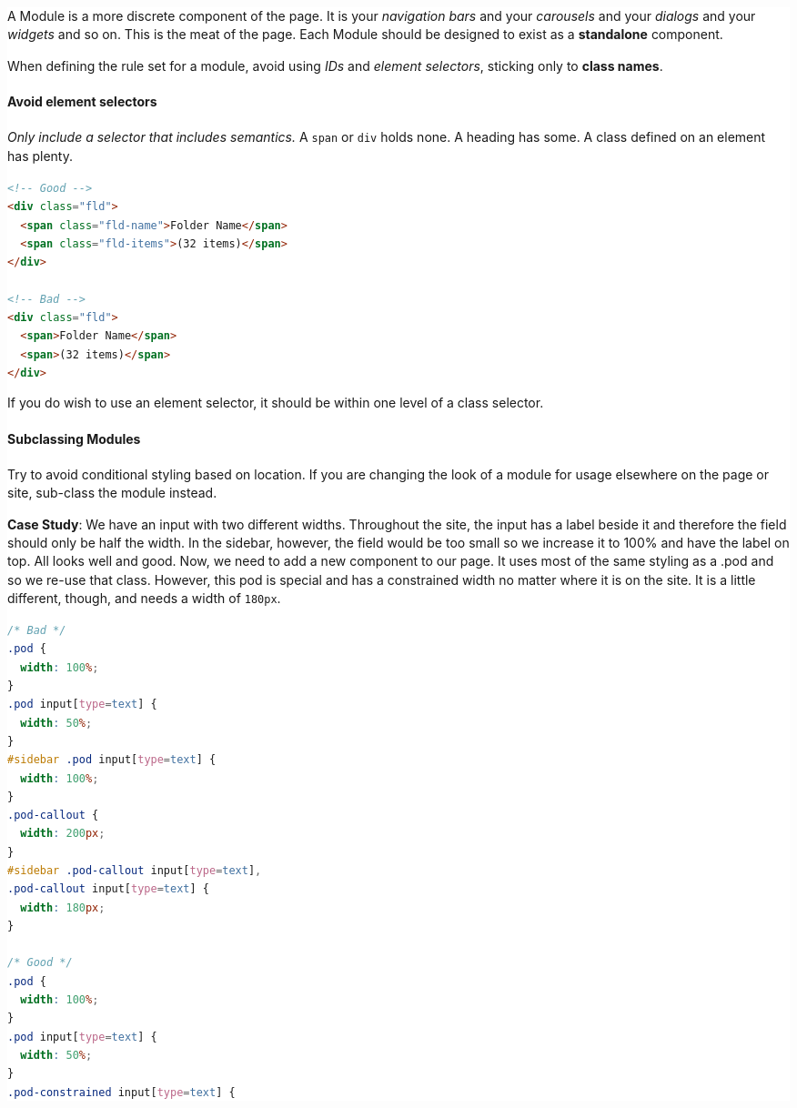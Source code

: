 A Module is a more discrete component of the page. It is your _navigation bars_ and your _carousels_ and your _dialogs_ and your _widgets_ and so on. This is the meat of the page. Each Module should be designed to exist as a **standalone** component.

When defining the rule set for a module, avoid using _IDs_ and _element selectors_, sticking only to **class names**.

#### Avoid element selectors

_Only include a selector that includes semantics._ A `span` or `div` holds none. A heading has some. A class defined on an element has plenty.

``` html
<!-- Good -->
<div class="fld">
  <span class="fld-name">Folder Name</span>
  <span class="fld-items">(32 items)</span>
</div>

<!-- Bad -->
<div class="fld">
  <span>Folder Name</span>
  <span>(32 items)</span>
</div>
```

If you do wish to use an element selector, it should be within one level of a class selector.

#### Subclassing Modules

Try to avoid conditional styling based on location. If you are changing the look of a module for usage elsewhere on the page or site, sub-class the module instead.

**Case Study**: We have an input with two different widths. Throughout the site, the input has a label beside it and therefore the field should only be half the width. In the sidebar, however, the field would be too small so we increase it to 100% and have the label on top. All looks well and good. Now, we need to add a new component to our page. It uses most of the same styling as a .pod and so we re-use that class. However, this pod is special and has a constrained width no matter where it is on the site. It is a little different, though, and needs a width of `180px`.

``` css
/* Bad */
.pod {
  width: 100%;
}
.pod input[type=text] {
  width: 50%;
}
#sidebar .pod input[type=text] {
  width: 100%;
}
.pod-callout {
  width: 200px;
}
#sidebar .pod-callout input[type=text],
.pod-callout input[type=text] {
  width: 180px;
}

/* Good */
.pod {
  width: 100%;
}
.pod input[type=text] {
  width: 50%;
}
.pod-constrained input[type=text] {
```